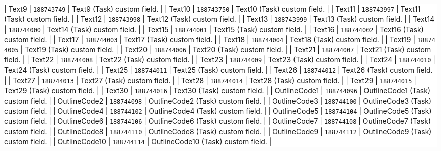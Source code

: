| Text9 | `188743749` | Text9 (Task) custom field. |
| Text10 | `188743750` | Text10 (Task) custom field. |
| Text11 | `188743997` | Text11 (Task) custom field. |
| Text12 | `188743998` | Text12 (Task) custom field. |
| Text13 | `188743999` | Text13 (Task) custom field. |
| Text14 | `188744000` | Text14 (Task) custom field. |
| Text15 | `188744001` | Text15 (Task) custom field. |
| Text16 | `188744002` | Text16 (Task) custom field. |
| Text17 | `188744003` | Text17 (Task) custom field. |
| Text18 | `188744004` | Text18 (Task) custom field. |
| Text19 | `188744005` | Text19 (Task) custom field. |
| Text20 | `188744006` | Text20 (Task) custom field. |
| Text21 | `188744007` | Text21 (Task) custom field. |
| Text22 | `188744008` | Text22 (Task) custom field. |
| Text23 | `188744009` | Text23 (Task) custom field. |
| Text24 | `188744010` | Text24 (Task) custom field. |
| Text25 | `188744011` | Text25 (Task) custom field. |
| Text26 | `188744012` | Text26 (Task) custom field. |
| Text27 | `188744013` | Text27 (Task) custom field. |
| Text28 | `188744014` | Text28 (Task) custom field. |
| Text29 | `188744015` | Text29 (Task) custom field. |
| Text30 | `188744016` | Text30 (Task) custom field. |
| OutlineCode1 | `188744096` | OutlineCode1 (Task) custom field. |
| OutlineCode2 | `188744098` | OutlineCode2 (Task) custom field. |
| OutlineCode3 | `188744100` | OutlineCode3 (Task) custom field. |
| OutlineCode4 | `188744102` | OutlineCode4 (Task) custom field. |
| OutlineCode5 | `188744104` | OutlineCode5 (Task) custom field. |
| OutlineCode6 | `188744106` | OutlineCode6 (Task) custom field. |
| OutlineCode7 | `188744108` | OutlineCode7 (Task) custom field. |
| OutlineCode8 | `188744110` | OutlineCode8 (Task) custom field. |
| OutlineCode9 | `188744112` | OutlineCode9 (Task) custom field. |
| OutlineCode10 | `188744114` | OutlineCode10 (Task) custom field. |
